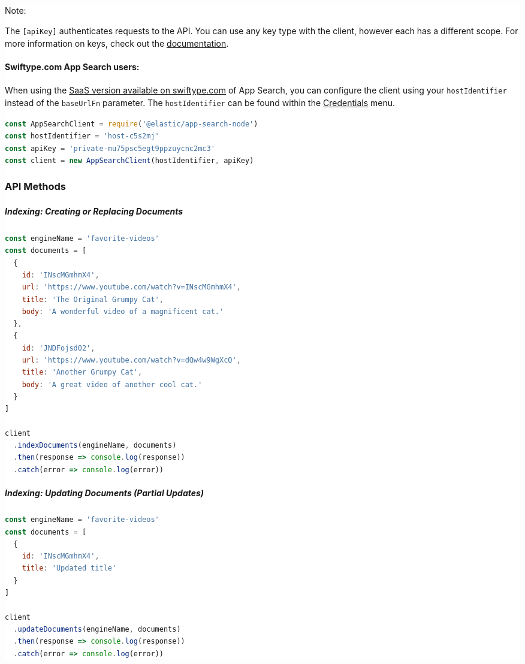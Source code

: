 Note:

The `[apiKey]` authenticates requests to the API.
You can use any key type with the client, however each has a different scope.
For more information on keys, check out the [documentation](https://swiftype.com/documentation/app-search/api/credentials).

#### Swiftype.com App Search users:

When using the [SaaS version available on swiftype.com](https://app.swiftype.com/as) of App Search, you can configure the client using your `hostIdentifier` instead of the `baseUrlFn` parameter.
The `hostIdentifier` can be found within the [Credentials](https://app.swiftype.com/as#/credentials) menu.

```javascript
const AppSearchClient = require('@elastic/app-search-node')
const hostIdentifier = 'host-c5s2mj'
const apiKey = 'private-mu75psc5egt9ppzuycnc2mc3'
const client = new AppSearchClient(hostIdentifier, apiKey)
```

### API Methods

##### Indexing: Creating or Replacing Documents

```javascript
const engineName = 'favorite-videos'
const documents = [
  {
    id: 'INscMGmhmX4',
    url: 'https://www.youtube.com/watch?v=INscMGmhmX4',
    title: 'The Original Grumpy Cat',
    body: 'A wonderful video of a magnificent cat.'
  },
  {
    id: 'JNDFojsd02',
    url: 'https://www.youtube.com/watch?v=dQw4w9WgXcQ',
    title: 'Another Grumpy Cat',
    body: 'A great video of another cool cat.'
  }
]

client
  .indexDocuments(engineName, documents)
  .then(response => console.log(response))
  .catch(error => console.log(error))
```

##### Indexing: Updating Documents (Partial Updates)

```javascript
const engineName = 'favorite-videos'
const documents = [
  {
    id: 'INscMGmhmX4',
    title: 'Updated title'
  }
]

client
  .updateDocuments(engineName, documents)
  .then(response => console.log(response))
  .catch(error => console.log(error))
```
